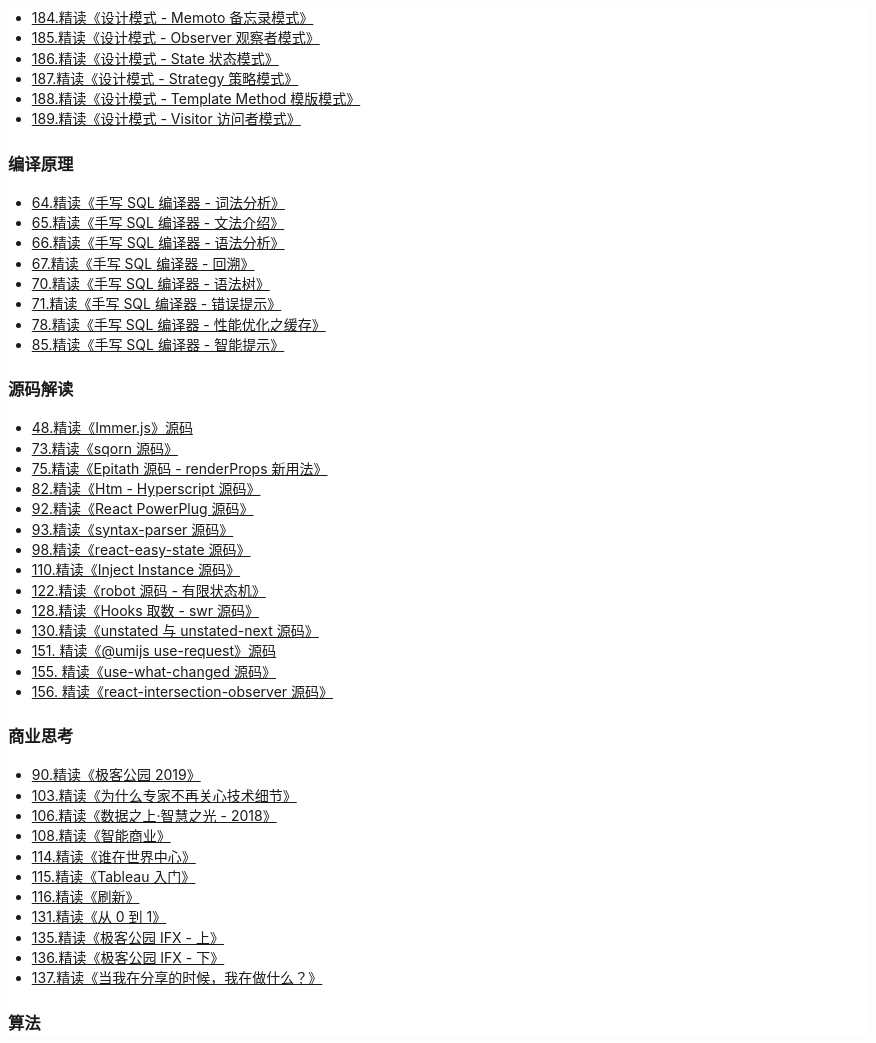 - <a href="./设计模式/184.精读《设计模式 - Memoto 备忘录模式》.md">184.精读《设计模式 - Memoto 备忘录模式》</a>
- <a href="./设计模式/185.精读《设计模式 - Observer 观察者模式》.md">185.精读《设计模式 - Observer 观察者模式》</a>
- <a href="./设计模式/186.精读《设计模式 - State 状态模式》.md">186.精读《设计模式 - State 状态模式》</a>
- <a href="./设计模式/187.精读《设计模式 - Strategy 策略模式》.md">187.精读《设计模式 - Strategy 策略模式》</a>
- <a href="./设计模式/188.精读《设计模式 - Template Method 模版模式》.md">188.精读《设计模式 - Template Method 模版模式》</a>
- <a href="./设计模式/189.精读《设计模式 - Visitor 访问者模式》.md">189.精读《设计模式 - Visitor 访问者模式》</a>

### 编译原理

- <a href="./编译原理/64.精读《手写 SQL 编译器 - 词法分析》.md">64.精读《手写 SQL 编译器 - 词法分析》</a>
- <a href="./编译原理/65.精读《手写 SQL 编译器 - 文法介绍》.md">65.精读《手写 SQL 编译器 - 文法介绍》</a>
- <a href="./编译原理/66.精读《手写 SQL 编译器 - 语法分析》.md">66.精读《手写 SQL 编译器 - 语法分析》</a>
- <a href="./编译原理/67.精读《手写 SQL 编译器 - 回溯》.md">67.精读《手写 SQL 编译器 - 回溯》</a>
- <a href="./编译原理/70.精读《手写 SQL 编译器 - 语法树》.md">70.精读《手写 SQL 编译器 - 语法树》</a>
- <a href="./编译原理/71.精读《手写 SQL 编译器 - 错误提示》.md">71.精读《手写 SQL 编译器 - 错误提示》</a>
- <a href="./编译原理/78.精读《手写 SQL 编译器 - 性能优化之缓存》.md">78.精读《手写 SQL 编译器 - 性能优化之缓存》</a>
- <a href="./编译原理/85.精读《手写 SQL 编译器 - 智能提示》.md">85.精读《手写 SQL 编译器 - 智能提示》</a>

### 源码解读

- <a href="./源码解读/48.精读《Immer.js》源码.md">48.精读《Immer.js》源码</a>
- <a href="./源码解读/73.精读《sqorn 源码》.md">73.精读《sqorn 源码》</a>
- <a href="./源码解读/75.精读《Epitath 源码 - renderProps 新用法》.md">75.精读《Epitath 源码 - renderProps 新用法》</a>
- <a href="./源码解读/82.精读《Htm - Hyperscript 源码》.md">82.精读《Htm - Hyperscript 源码》</a>
- <a href="./源码解读/92.精读《React PowerPlug 源码》.md">92.精读《React PowerPlug 源码》</a>
- <a href="./源码解读/93.精读《syntax-parser 源码》.md">93.精读《syntax-parser 源码》</a>
- <a href="./源码解读/98.精读《react-easy-state 源码》.md">98.精读《react-easy-state 源码》</a>
- <a href="./源码解读/110.精读《Inject Instance 源码》.md">110.精读《Inject Instance 源码》</a>
- <a href="./源码解读/122.精读《robot 源码 - 有限状态机》.md">122.精读《robot 源码 - 有限状态机》</a>
- <a href="./源码解读/128.精读《Hooks 取数 - swr 源码》.md">128.精读《Hooks 取数 - swr 源码》</a>
- <a href="./源码解读/130.精读《unstated 与 unstated-next 源码》.md">130.精读《unstated 与 unstated-next 源码》</a>
- <a href="./源码解读/151. 精读《@umijs use-request》源码.md">151. 精读《@umijs use-request》源码</a>
- <a href="./源码解读/155. 精读《use-what-changed 源码》.md">155. 精读《use-what-changed 源码》</a>
- <a href="./源码解读/156. 精读《react-intersection-observer 源码》.md">156. 精读《react-intersection-observer 源码》</a>

### 商业思考

- <a href="./商业思考/90.精读《极客公园 2019》.md">90.精读《极客公园 2019》</a>
- <a href="./商业思考/103.精读《为什么专家不再关心技术细节》.md">103.精读《为什么专家不再关心技术细节》</a>
- <a href="./商业思考/106.精读《数据之上·智慧之光 - 2018》.md">106.精读《数据之上·智慧之光 - 2018》</a>
- <a href="./商业思考/108.精读《智能商业》.md">108.精读《智能商业》</a>
- <a href="./商业思考/114.精读《谁在世界中心》.md">114.精读《谁在世界中心》</a>
- <a href="./商业思考/115.精读《Tableau 入门》.md">115.精读《Tableau 入门》</a>
- <a href="./商业思考/116.精读《刷新》.md">116.精读《刷新》</a>
- <a href="./商业思考/131.精读《从 0 到 1》.md">131.精读《从 0 到 1》</a>
- <a href="./商业思考/135.精读《极客公园 IFX - 上》.md">135.精读《极客公园 IFX - 上》</a>
- <a href="./商业思考/136.精读《极客公园 IFX - 下》.md">136.精读《极客公园 IFX - 下》</a>
- <a href="./商业思考/137.精读《当我在分享的时候，我在做什么？》.md">137.精读《当我在分享的时候，我在做什么？》</a>

### 算法
